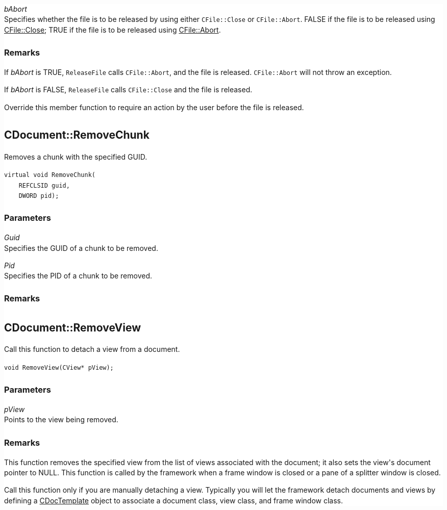 *bAbort*<br/>
Specifies whether the file is to be released by using either `CFile::Close` or `CFile::Abort`. FALSE if the file is to be released using [CFile::Close](../../mfc/reference/cfile-class.md#close); TRUE if the file is to be released using [CFile::Abort](../../mfc/reference/cfile-class.md#abort).

### Remarks

If *bAbort* is TRUE, `ReleaseFile` calls `CFile::Abort`, and the file is released. `CFile::Abort` will not throw an exception.

If *bAbort* is FALSE, `ReleaseFile` calls `CFile::Close` and the file is released.

Override this member function to require an action by the user before the file is released.

##  <a name="removechunk"></a>  CDocument::RemoveChunk

Removes a chunk with the specified GUID.

```
virtual void RemoveChunk(
    REFCLSID guid,
    DWORD pid);
```

### Parameters

*Guid*<br/>
Specifies the GUID of a chunk to be removed.

*Pid*<br/>
Specifies the PID of a chunk to be removed.

### Remarks

##  <a name="removeview"></a>  CDocument::RemoveView

Call this function to detach a view from a document.

```
void RemoveView(CView* pView);
```

### Parameters

*pView*<br/>
Points to the view being removed.

### Remarks

This function removes the specified view from the list of views associated with the document; it also sets the view's document pointer to NULL. This function is called by the framework when a frame window is closed or a pane of a splitter window is closed.

Call this function only if you are manually detaching a view. Typically you will let the framework detach documents and views by defining a [CDocTemplate](../../mfc/reference/cdoctemplate-class.md) object to associate a document class, view class, and frame window class.
